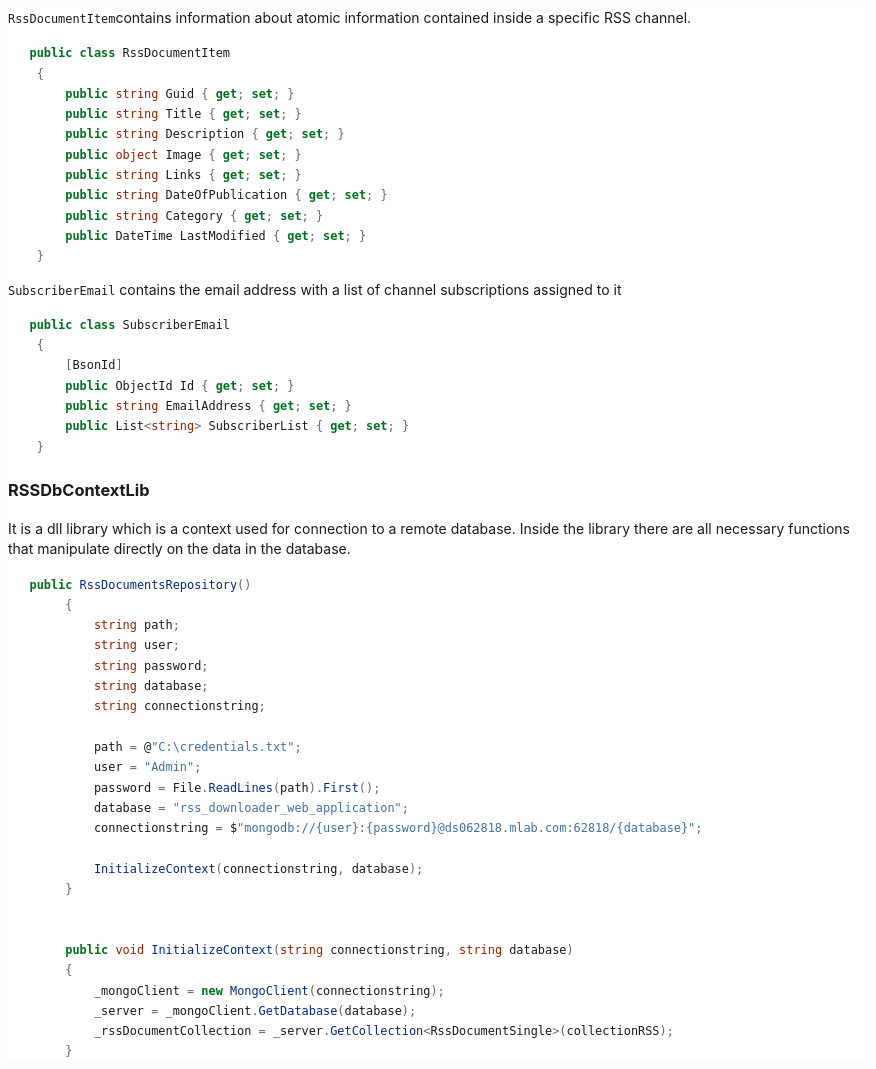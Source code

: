 `RssDocumentItem`contains information about atomic information contained inside a specific RSS channel.
``` c#
   public class RssDocumentItem
    {
        public string Guid { get; set; }
        public string Title { get; set; }
        public string Description { get; set; }
        public object Image { get; set; }
        public string Links { get; set; }
        public string DateOfPublication { get; set; }
        public string Category { get; set; }
        public DateTime LastModified { get; set; }
    }
```

`SubscriberEmail` contains the email address with a list of channel subscriptions assigned to it
``` c#
   public class SubscriberEmail
    {
        [BsonId]
        public ObjectId Id { get; set; }
        public string EmailAddress { get; set; }
        public List<string> SubscriberList { get; set; }
    }
```
### RSSDbContextLib

It is a dll library which is a context used for connection to a remote database. Inside the library there are all necessary functions that manipulate directly on the data in the database.

``` c#
   public RssDocumentsRepository()
        {
            string path;
            string user;
            string password;
            string database;
            string connectionstring;

            path = @"C:\credentials.txt";
            user = "Admin";
            password = File.ReadLines(path).First();
            database = "rss_downloader_web_application";
            connectionstring = $"mongodb://{user}:{password}@ds062818.mlab.com:62818/{database}";

            InitializeContext(connectionstring, database);
        }


        public void InitializeContext(string connectionstring, string database)
        {
            _mongoClient = new MongoClient(connectionstring);
            _server = _mongoClient.GetDatabase(database);
            _rssDocumentCollection = _server.GetCollection<RssDocumentSingle>(collectionRSS);
        }
```

